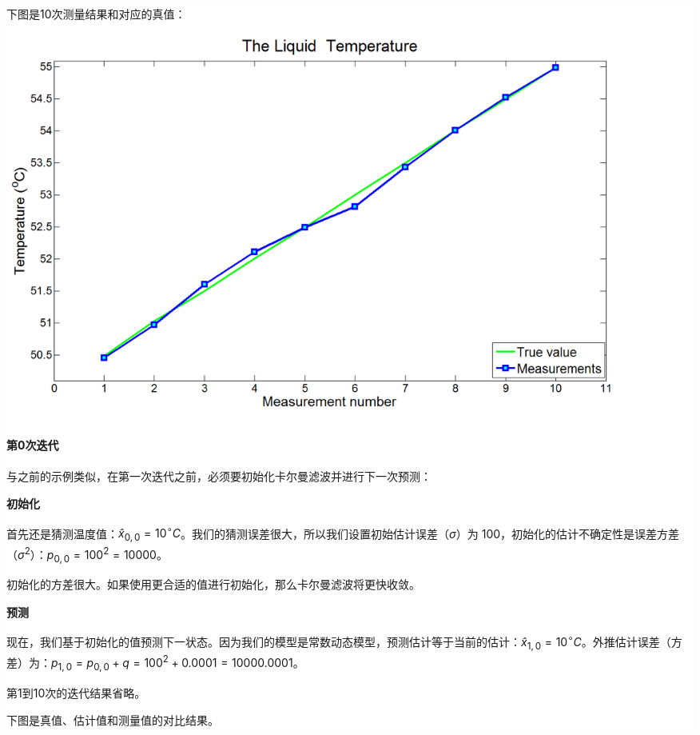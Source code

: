 下图是10次测量结果和对应的真值：

<img src="/img/2020/04/18/ex7_TrueVsMeasurement.png" style="zoom:75%;" />



#### 第0次迭代

与之前的示例类似，在第一次迭代之前，必须要初始化卡尔曼滤波并进行下一次预测：

**初始化**

首先还是猜测温度值：$\hat{x}_{0,0} = 10^\circ C$。我们的猜测误差很大，所以我们设置初始估计误差（$\sigma$）为 100，初始化的估计不确定性是误差方差（$\sigma^2$）：$p_{0,0} = 100^2 = 10000$。

初始化的方差很大。如果使用更合适的值进行初始化，那么卡尔曼滤波将更快收敛。



**预测**

现在，我们基于初始化的值预测下一状态。因为我们的模型是常数动态模型，预测估计等于当前的估计：$\hat{x}_{1,0} = 10^\circ C$。外推估计误差（方差）为：$p_{1,0} = p_{0,0} + q = 100^2 + 0.0001 = 10000.0001$。



第1到10次的迭代结果省略。



下图是真值、估计值和测量值的对比结果。
